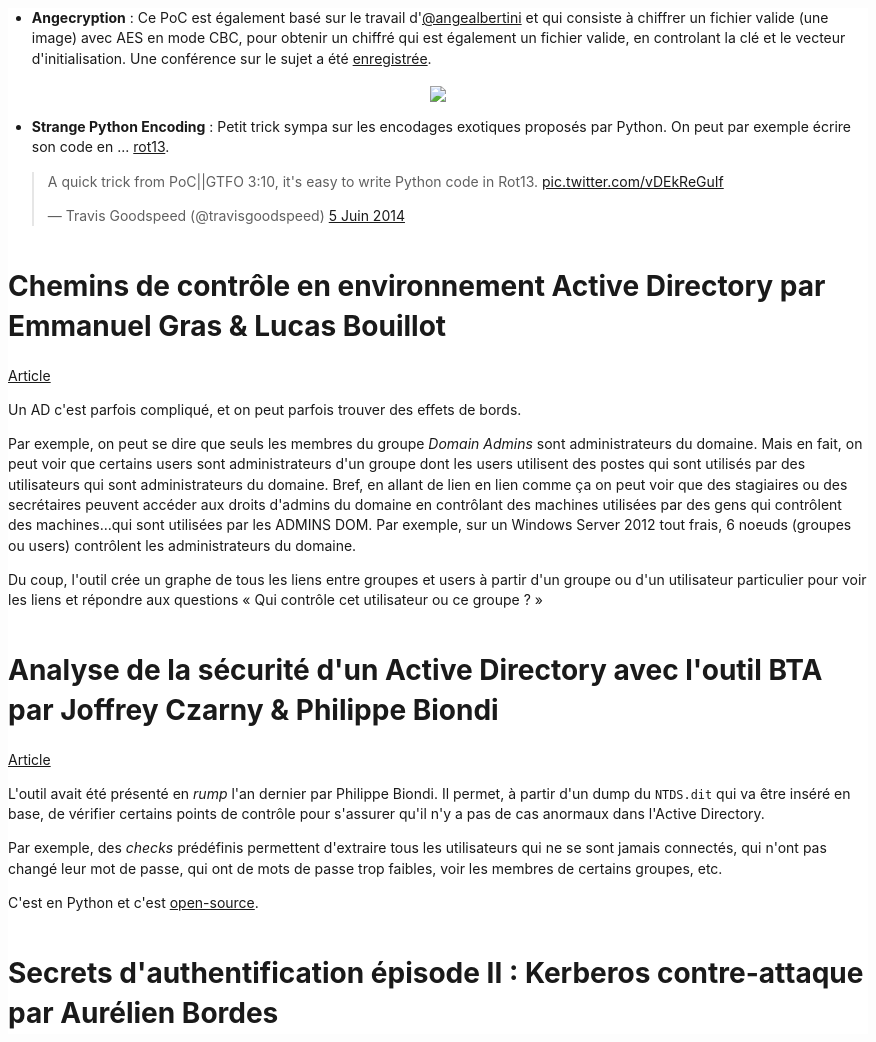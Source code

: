 - **Angecryption** : Ce PoC est également basé sur le travail d'[@angealbertini](https://twitter.com/angealbertini) et qui consiste à chiffrer un fichier valide (une image) avec AES en mode CBC, pour obtenir un chiffré qui est également un fichier valide, en controlant la clé et le vecteur d'initialisation. Une conférence sur le sujet a été [enregistrée](https://www.youtube.com/watch?v=wbHkVZfCNuE).

<div align=center><img src="/upload/angecryption_anakin_poc.png" align=center width="450"/></div>

- **Strange Python Encoding** : Petit trick sympa sur les encodages exotiques proposés par Python. On peut par exemple écrire son code en ... [rot13](https://fr.wikipedia.org/wiki/ROT13).

<blockquote class="twitter-tweet" lang="fr"><p>A quick trick from PoC||GTFO 3:10, it&#39;s easy to write Python code in Rot13. <a href="http://t.co/vDEkReGuIf">pic.twitter.com/vDEkReGuIf</a></p>&mdash; Travis Goodspeed (@travisgoodspeed) <a href="https://twitter.com/travisgoodspeed/statuses/474499922851397632">5 Juin 2014</a></blockquote>
<script async src="//platform.twitter.com/widgets.js" charset="utf-8"></script>

# Chemins de contrôle en environnement Active Directory par Emmanuel Gras & Lucas Bouillot

[Article](https://www.sstic.org/media/SSTIC2014/SSTIC-actes/chemins_de_controle_active_directory/SSTIC2014-Article-chemins_de_controle_active_directory-gras_bouillot.pdf)

Un AD c'est parfois compliqué, et on peut parfois trouver des effets de bords.

Par exemple, on peut se dire que seuls les membres du groupe _Domain Admins_ sont administrateurs du domaine. Mais en fait, on peut voir que certains users sont administrateurs d'un groupe dont les users utilisent des postes qui sont utilisés par des utilisateurs qui sont administrateurs du domaine. Bref, en allant de lien en lien comme ça on peut voir que des stagiaires ou des secrétaires peuvent accéder aux droits d'admins du domaine en contrôlant des machines utilisées par des gens qui contrôlent des machines...qui sont utilisées par les ADMINS DOM. Par exemple, sur un Windows Server 2012 tout frais, 6 noeuds (groupes ou users) contrôlent les administrateurs du domaine.

Du coup, l'outil crée un graphe de tous les liens entre groupes et users à partir d'un groupe ou d'un utilisateur particulier pour voir les liens et répondre aux questions « Qui contrôle cet utilisateur ou ce groupe ? »

# Analyse de la sécurité d'un Active Directory avec l'outil BTA par Joffrey Czarny & Philippe Biondi

[Article](https://www.sstic.org/media/SSTIC2014/SSTIC-actes/BTA_Analyse_de_la_securite_Active_Directory/SSTIC2014-Article-BTA_Analyse_de_la_securite_Active_Directory-czarny_biondi.pdf)

L'outil avait été présenté en _rump_ l'an dernier par Philippe Biondi. Il permet, à partir d'un dump du `NTDS.dit` qui va être inséré en base, de vérifier certains points de contrôle pour s'assurer qu'il n'y a pas de cas anormaux dans l'Active Directory.

Par exemple, des _checks_ prédéfinis permettent d'extraire tous les utilisateurs qui ne se sont jamais connectés, qui n'ont pas changé leur mot de passe, qui ont de mots de passe trop faibles, voir les membres de certains groupes, etc.

C'est en Python et c'est [open-source](https://bitbucket.org/iwseclabs/bta).

# Secrets d'authentification épisode II : Kerberos contre-attaque par Aurélien Bordes
